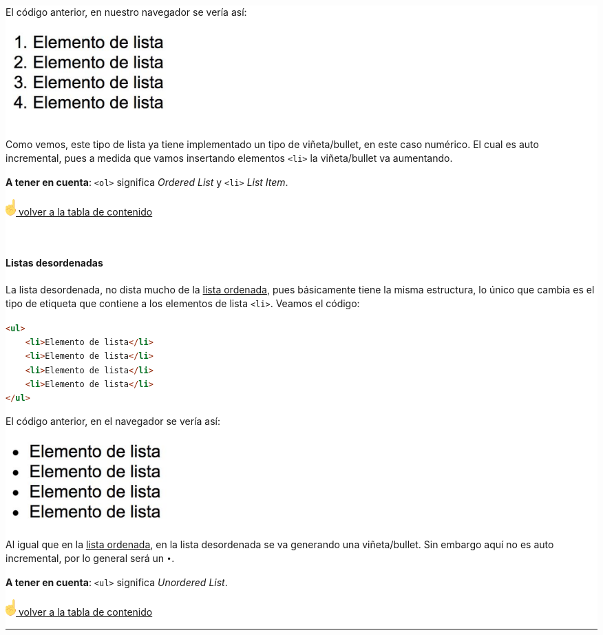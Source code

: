 El código anterior, en nuestro navegador se vería así:

![alt text](./images/img_09.jpg "listas ordenadas de HTML")

Como vemos, este tipo de lista ya tiene implementado un tipo de viñeta/bullet, en este caso numérico. El cual es auto incremental, pues a medida que vamos insertando elementos `<li>` la viñeta/bullet va aumentando.

**A tener en cuenta**: `<ol>` significa _Ordered List_ y `<li>` _List Item_.

[![alt text](./images/img-up.png "subir") volver a la tabla de contenido](#top)

<br>

<a name="ul"></a>
#### Listas desordenadas

La lista desordenada, no dista mucho de la [lista ordenada](#ol), pues básicamente tiene la misma estructura, lo único que cambia es el tipo de etiqueta que contiene a los elementos de lista `<li>`. Veamos el código:

```html
<ul>
	<li>Elemento de lista</li>
	<li>Elemento de lista</li>
	<li>Elemento de lista</li>
	<li>Elemento de lista</li>
</ul>
```

El código anterior, en el navegador se vería así:

![alt text](./images/img_10.jpg "listas desordenadas de HTML")

Al igual que en la [lista ordenada](#ol), en la lista desordenada se va generando una viñeta/bullet. Sin embargo aquí no es auto incremental, por lo general será un `•`.

**A tener en cuenta**: `<ul>` significa _Unordered List_.

[![alt text](./images/img-up.png "subir") volver a la tabla de contenido](#top)

---